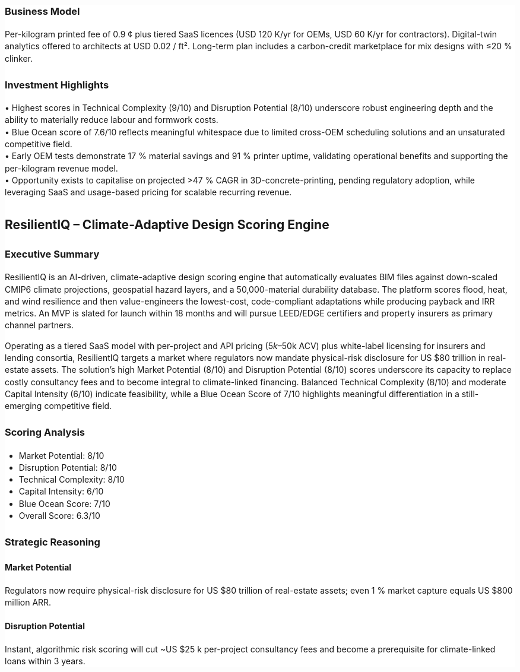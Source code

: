 ### Business Model  
Per-kilogram printed fee of 0.9 ¢ plus tiered SaaS licences (USD 120 K/yr for OEMs, USD 60 K/yr for contractors). Digital-twin analytics offered to architects at USD 0.02 / ft². Long-term plan includes a carbon-credit marketplace for mix designs with ≤20 % clinker.

### Investment Highlights  
• Highest scores in Technical Complexity (9/10) and Disruption Potential (8/10) underscore robust engineering depth and the ability to materially reduce labour and formwork costs.  
• Blue Ocean score of 7.6/10 reflects meaningful whitespace due to limited cross-OEM scheduling solutions and an unsaturated competitive field.  
• Early OEM tests demonstrate 17 % material savings and 91 % printer uptime, validating operational benefits and supporting the per-kilogram revenue model.  
• Opportunity exists to capitalise on projected >47 % CAGR in 3D-concrete-printing, pending regulatory adoption, while leveraging SaaS and usage-based pricing for scalable recurring revenue.

## ResilientIQ – Climate-Adaptive Design Scoring Engine

### Executive Summary
ResilientIQ is an AI-driven, climate-adaptive design scoring engine that automatically evaluates BIM files against down-scaled CMIP6 climate projections, geospatial hazard layers, and a 50,000-material durability database. The platform scores flood, heat, and wind resilience and then value-engineers the lowest-cost, code-compliant adaptations while producing payback and IRR metrics. An MVP is slated for launch within 18 months and will pursue LEED/EDGE certifiers and property insurers as primary channel partners.

Operating as a tiered SaaS model with per-project and API pricing ($5k–$50k ACV) plus white-label licensing for insurers and lending consortia, ResilientIQ targets a market where regulators now mandate physical-risk disclosure for US $80 trillion in real-estate assets. The solution’s high Market Potential (8/10) and Disruption Potential (8/10) scores underscore its capacity to replace costly consultancy fees and to become integral to climate-linked financing. Balanced Technical Complexity (8/10) and moderate Capital Intensity (6/10) indicate feasibility, while a Blue Ocean Score of 7/10 highlights meaningful differentiation in a still-emerging competitive field.

### Scoring Analysis
- Market Potential: 8/10  
- Disruption Potential: 8/10  
- Technical Complexity: 8/10  
- Capital Intensity: 6/10  
- Blue Ocean Score: 7/10  
- Overall Score: 6.3/10  

### Strategic Reasoning

#### Market Potential
Regulators now require physical-risk disclosure for US $80 trillion of real-estate assets; even 1 % market capture equals US $800 million ARR.

#### Disruption Potential
Instant, algorithmic risk scoring will cut ~US $25 k per-project consultancy fees and become a prerequisite for climate-linked loans within 3 years.
